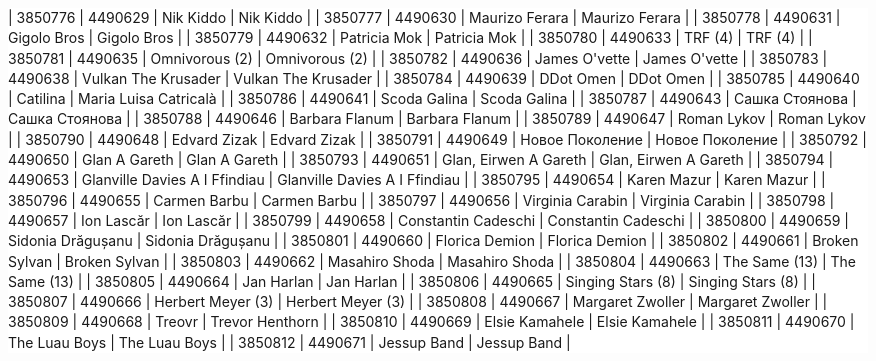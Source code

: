 | 3850776 | 4490629 | Nik Kiddo | Nik Kiddo |
| 3850777 | 4490630 | Maurizo Ferara | Maurizo Ferara |
| 3850778 | 4490631 | Gigolo Bros | Gigolo Bros |
| 3850779 | 4490632 | Patricia Mok | Patricia Mok |
| 3850780 | 4490633 | TRF (4) | TRF (4) |
| 3850781 | 4490635 | Omnivorous (2) | Omnivorous (2) |
| 3850782 | 4490636 | James O'vette | James O'vette |
| 3850783 | 4490638 | Vulkan The Krusader | Vulkan The Krusader |
| 3850784 | 4490639 | DDot Omen | DDot Omen |
| 3850785 | 4490640 | Catilina | Maria Luisa Catricalà |
| 3850786 | 4490641 | Scoda Galina | Scoda Galina |
| 3850787 | 4490643 | Сашка Стоянова | Сашка Стоянова |
| 3850788 | 4490646 | Barbara Flanum | Barbara Flanum |
| 3850789 | 4490647 | Roman Lykov | Roman Lykov |
| 3850790 | 4490648 | Edvard Zizak | Edvard Zizak |
| 3850791 | 4490649 | Новое Поколение | Новое Поколение |
| 3850792 | 4490650 | Glan A Gareth | Glan A Gareth |
| 3850793 | 4490651 | Glan, Eirwen A Gareth | Glan, Eirwen A Gareth |
| 3850794 | 4490653 | Glanville Davies A I Ffindiau | Glanville Davies A I Ffindiau |
| 3850795 | 4490654 | Karen Mazur | Karen Mazur |
| 3850796 | 4490655 | Carmen Barbu | Carmen Barbu |
| 3850797 | 4490656 | Virginia Carabin | Virginia Carabin |
| 3850798 | 4490657 | Ion Lascăr | Ion Lascăr |
| 3850799 | 4490658 | Constantin Cadeschi | Constantin Cadeschi |
| 3850800 | 4490659 | Sidonia Drăgușanu | Sidonia Drăgușanu |
| 3850801 | 4490660 | Florica Demion | Florica Demion |
| 3850802 | 4490661 | Broken Sylvan | Broken Sylvan |
| 3850803 | 4490662 | Masahiro Shoda | Masahiro Shoda |
| 3850804 | 4490663 | The Same (13) | The Same (13) |
| 3850805 | 4490664 | Jan Harlan | Jan Harlan |
| 3850806 | 4490665 | Singing Stars (8) | Singing Stars (8) |
| 3850807 | 4490666 | Herbert Meyer (3) | Herbert Meyer (3) |
| 3850808 | 4490667 | Margaret Zwoller | Margaret Zwoller |
| 3850809 | 4490668 | Treovr | Trevor Henthorn |
| 3850810 | 4490669 | Elsie Kamahele | Elsie Kamahele |
| 3850811 | 4490670 | The Luau Boys | The Luau Boys |
| 3850812 | 4490671 | Jessup Band | Jessup Band |